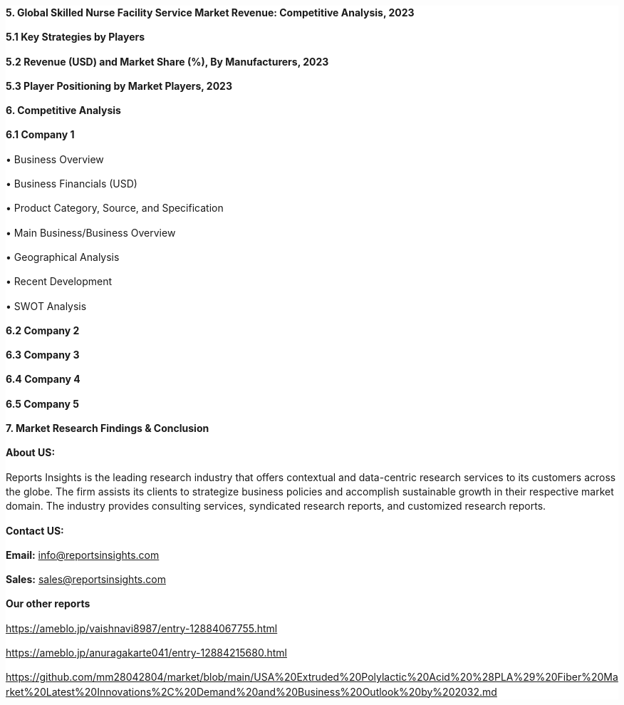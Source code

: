 <strong>5. Global Skilled Nurse Facility Service Market Revenue: Competitive Analysis, 2023</strong>

<strong>5.1 Key Strategies by Players</strong>

<strong>5.2 Revenue (USD) and Market Share (%), By Manufacturers, 2023</strong>

<strong>5.3 Player Positioning by Market Players, 2023</strong>

<strong>6. Competitive Analysis</strong>

<strong>6.1 Company 1</strong>

• Business Overview

• Business Financials (USD)

• Product Category, Source, and Specification

• Main Business/Business Overview

• Geographical Analysis

• Recent Development

• SWOT Analysis

<strong>6.2 Company 2</strong>

<strong>6.3 Company 3</strong>

<strong>6.4 Company 4</strong>

<strong>6.5 Company 5</strong>

<strong>7. Market Research Findings &amp; Conclusion</strong>

<strong>About US:</strong>

Reports Insights is the leading research industry that offers contextual and data-centric research services to its customers across the globe. The firm assists its clients to strategize business policies and accomplish sustainable growth in their respective market domain. The industry provides consulting services, syndicated research reports, and customized research reports.

<strong>Contact US:</strong>

<p class=""""><b>Email:</b> <a href=mailto:info@reportsinsights.com>info@reportsinsights.com</a></p>
<p class=""""><b>Sales:</b> <a href=mailto:sales@reportsinsights.com>sales@reportsinsights.com</a></p>

<strong>Our other reports</strong>

<a href=https://ameblo.jp/vaishnavi8987/entry-12884067755.html>https://ameblo.jp/vaishnavi8987/entry-12884067755.html</a>

<a href=https://ameblo.jp/anuragakarte041/entry-12884215680.html>https://ameblo.jp/anuragakarte041/entry-12884215680.html</a>

<a href=https://github.com/mm28042804/market/blob/main/USA%20Extruded%20Polylactic%20Acid%20%28PLA%29%20Fiber%20Market%20Latest%20Innovations%2C%20Demand%20and%20Business%20Outlook%20by%202032.md>https://github.com/mm28042804/market/blob/main/USA%20Extruded%20Polylactic%20Acid%20%28PLA%29%20Fiber%20Market%20Latest%20Innovations%2C%20Demand%20and%20Business%20Outlook%20by%202032.md</a>
